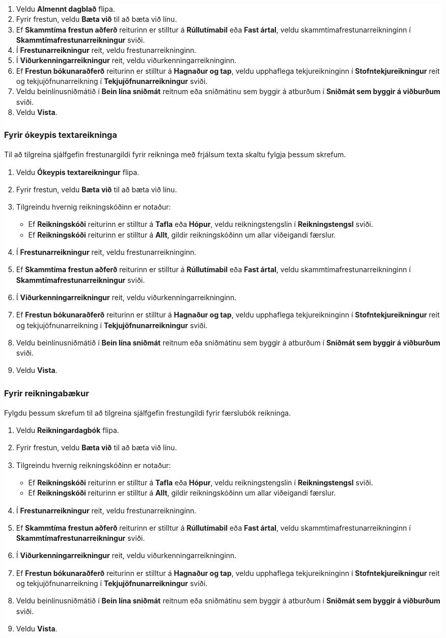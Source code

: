 1. Veldu **Almennt dagblað** flipa.
2. Fyrir frestun, veldu **Bæta við** til að bæta við línu.
3. Ef **Skammtíma frestun aðferð** reiturinn er stilltur á **Rúllutímabil** eða **Fast ártal**, veldu skammtímafrestunarreikninginn í **Skammtímafrestunarreikningur** sviði.
4. Í **Frestunarreikningur** reit, veldu frestunarreikninginn.
5. Í **Viðurkenningarreikningur** reit, veldu viðurkenningarreikninginn.
6. Ef **Frestun bókunaraðferð** reiturinn er stilltur á **Hagnaður og tap**, veldu upphaflega tekjureikninginn í **Stofntekjureikningur** reit og tekjujöfnunarreikning í **Tekjujöfnunarreikningur** sviði.
7. Veldu beinlínusniðmátið í **Bein lína sniðmát** reitnum eða sniðmátinu sem byggir á atburðum í **Sniðmát sem byggir á viðburðum** sviði.
8. Veldu **Vista**.

### <a name="for-free-text-invoices"></a>Fyrir ókeypis textareikninga

Til að tilgreina sjálfgefin frestunargildi fyrir reikninga með frjálsum texta skaltu fylgja þessum skrefum.

1. Veldu **Ókeypis textareikningur** flipa.
2. Fyrir frestun, veldu **Bæta við** til að bæta við línu.
3. Tilgreindu hvernig reikningskóðinn er notaður:

    * Ef **Reikningskóði** reiturinn er stilltur á **Tafla** eða **Hópur**, veldu reikningstengslin í **Reikningstengsl** sviði.
    * Ef **Reikningskóði** reiturinn er stilltur á **Allt**, gildir reikningskóðinn um allar viðeigandi færslur.

4. Í **Frestunarreikningur** reit, veldu frestunarreikninginn.
5. Ef **Skammtíma frestun aðferð** reiturinn er stilltur á **Rúllutímabil** eða **Fast ártal**, veldu skammtímafrestunarreikninginn í **Skammtímafrestunarreikningur** sviði.
6. Í **Viðurkenningarreikningur** reit, veldu viðurkenningarreikninginn.
7. Ef **Frestun bókunaraðferð** reiturinn er stilltur á **Hagnaður og tap**, veldu upphaflega tekjureikninginn í **Stofntekjureikningur** reit og tekjujöfnunarreikning í **Tekjujöfnunarreikningur** sviði.
8. Veldu beinlínusniðmátið í **Bein lína sniðmát** reitnum eða sniðmátinu sem byggir á atburðum í **Sniðmát sem byggir á viðburðum** sviði.
9. Veldu **Vista**.

### <a name="for-invoice-journals"></a>Fyrir reikningabækur

Fylgdu þessum skrefum til að tilgreina sjálfgefin frestungildi fyrir færslubók reikninga.

1. Veldu **Reikningardagbók** flipa.
2. Fyrir frestun, veldu **Bæta við** til að bæta við línu.
3. Tilgreindu hvernig reikningskóðinn er notaður:

    * Ef **Reikningskóði** reiturinn er stilltur á **Tafla** eða **Hópur**, veldu reikningstengslin í **Reikningstengsl** sviði.
    * Ef **Reikningskóði** reiturinn er stilltur á **Allt**, gildir reikningskóðinn um allar viðeigandi færslur.

4. Í **Frestunarreikningur** reit, veldu frestunarreikninginn.
5. Ef **Skammtíma frestun aðferð** reiturinn er stilltur á **Rúllutímabil** eða **Fast ártal**, veldu skammtímafrestunarreikninginn í **Skammtímafrestunarreikningur** sviði.
6. Í **Viðurkenningarreikningur** reit, veldu viðurkenningarreikninginn.
7. Ef **Frestun bókunaraðferð** reiturinn er stilltur á **Hagnaður og tap**, veldu upphaflega tekjureikninginn í **Stofntekjureikningur** reit og tekjujöfnunarreikning í **Tekjujöfnunarreikningur** sviði.
8. Veldu beinlínusniðmátið í **Bein lína sniðmát** reitnum eða sniðmátinu sem byggir á atburðum í **Sniðmát sem byggir á viðburðum** sviði.
9. Veldu **Vista**.
